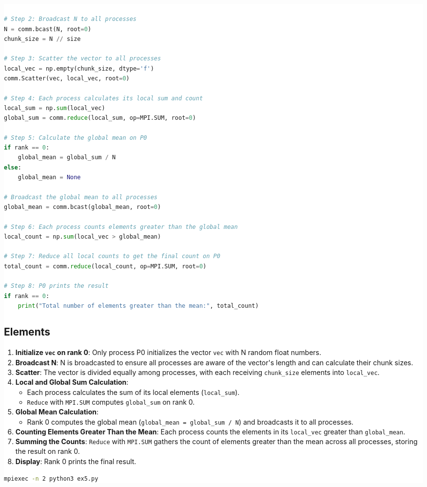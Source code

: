 ```python

# Step 2: Broadcast N to all processes
N = comm.bcast(N, root=0)
chunk_size = N // size

# Step 3: Scatter the vector to all processes
local_vec = np.empty(chunk_size, dtype='f')
comm.Scatter(vec, local_vec, root=0)

# Step 4: Each process calculates its local sum and count
local_sum = np.sum(local_vec)
global_sum = comm.reduce(local_sum, op=MPI.SUM, root=0)

# Step 5: Calculate the global mean on P0
if rank == 0:
    global_mean = global_sum / N
else:
    global_mean = None

# Broadcast the global mean to all processes
global_mean = comm.bcast(global_mean, root=0)

# Step 6: Each process counts elements greater than the global mean
local_count = np.sum(local_vec > global_mean)

# Step 7: Reduce all local counts to get the final count on P0
total_count = comm.reduce(local_count, op=MPI.SUM, root=0)

# Step 8: P0 prints the result
if rank == 0:
    print("Total number of elements greater than the mean:", total_count)
```

## Elements

1. **Initialize `vec` on rank 0**: Only process P0 initializes the vector `vec` with N random float numbers.
2. **Broadcast N**: N is broadcasted to ensure all processes are aware of the vector's length and can calculate their chunk sizes.
3. **Scatter**: The vector is divided equally among processes, with each receiving `chunk_size` elements into `local_vec`.
4. **Local and Global Sum Calculation**:
   - Each process calculates the sum of its local elements (`local_sum`).
   - `Reduce` with `MPI.SUM` computes `global_sum` on rank 0.
5. **Global Mean Calculation**:
   - Rank 0 computes the global mean (`global_mean = global_sum / N`) and broadcasts it to all processes.
6. **Counting Elements Greater Than the Mean**: Each process counts the elements in its `local_vec` greater than `global_mean`.
7. **Summing the Counts**: `Reduce` with `MPI.SUM` gathers the count of elements greater than the mean across all processes, storing the result on rank 0.
8. **Display**: Rank 0 prints the final result.

```bash
mpiexec -n 2 python3 ex5.py
```

